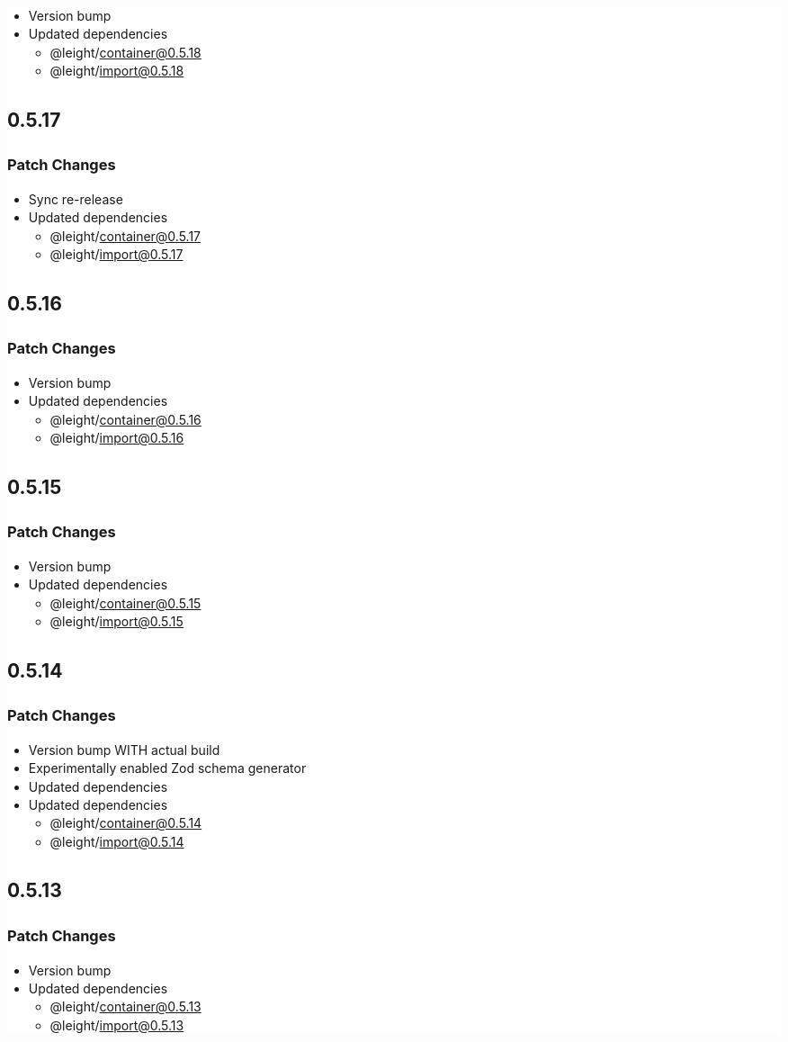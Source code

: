 - Version bump
- Updated dependencies
  - @leight/container@0.5.18
  - @leight/import@0.5.18

## 0.5.17

### Patch Changes

- Sync re-release
- Updated dependencies
  - @leight/container@0.5.17
  - @leight/import@0.5.17

## 0.5.16

### Patch Changes

- Version bump
- Updated dependencies
  - @leight/container@0.5.16
  - @leight/import@0.5.16

## 0.5.15

### Patch Changes

- Version bump
- Updated dependencies
  - @leight/container@0.5.15
  - @leight/import@0.5.15

## 0.5.14

### Patch Changes

- Version bump WITH actual build
- Experimentally enabled Zod schema generator
- Updated dependencies
- Updated dependencies
  - @leight/container@0.5.14
  - @leight/import@0.5.14

## 0.5.13

### Patch Changes

- Version bump
- Updated dependencies
  - @leight/container@0.5.13
  - @leight/import@0.5.13
